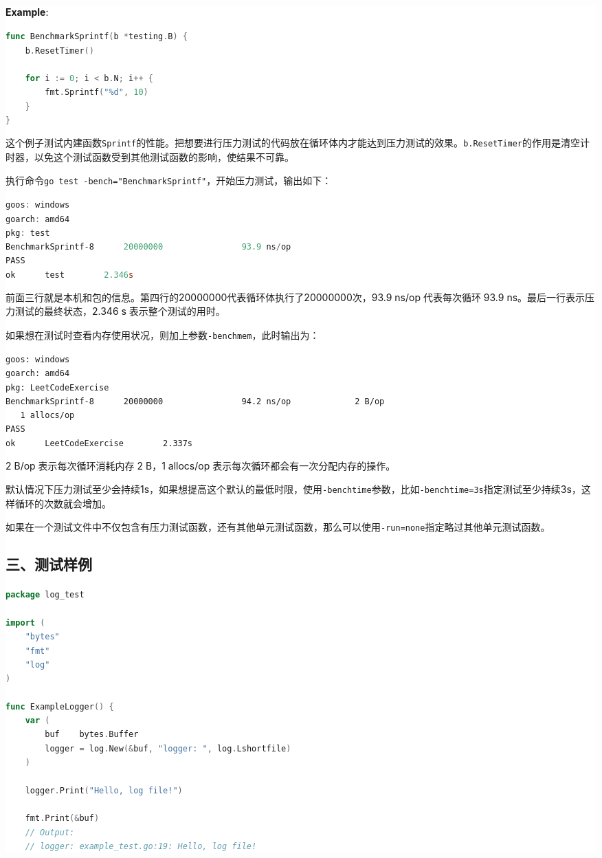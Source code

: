 **Example**:

```go
func BenchmarkSprintf(b *testing.B) {
	b.ResetTimer()

	for i := 0; i < b.N; i++ {
		fmt.Sprintf("%d", 10)
	}
}
```

这个例子测试内建函数`Sprintf`的性能。把想要进行压力测试的代码放在循环体内才能达到压力测试的效果。`b.ResetTimer`的作用是清空计时器，以免这个测试函数受到其他测试函数的影响，使结果不可靠。

执行命令`go test -bench="BenchmarkSprintf"`，开始压力测试，输出如下：

```powershell
goos: windows
goarch: amd64
pkg: test
BenchmarkSprintf-8      20000000                93.9 ns/op
PASS
ok      test        2.346s
```

前面三行就是本机和包的信息。第四行的20000000代表循环体执行了20000000次，93.9 ns/op 代表每次循环 93.9 ns。最后一行表示压力测试的最终状态，2.346 s 表示整个测试的用时。

如果想在测试时查看内存使用状况，则加上参数`-benchmem`，此时输出为：

```shell
goos: windows
goarch: amd64
pkg: LeetCodeExercise
BenchmarkSprintf-8      20000000                94.2 ns/op             2 B/op
   1 allocs/op
PASS
ok      LeetCodeExercise        2.337s
```

 2 B/op 表示每次循环消耗内存 2 B，1 allocs/op 表示每次循环都会有一次分配内存的操作。

默认情况下压力测试至少会持续1s，如果想提高这个默认的最低时限，使用`-benchtime`参数，比如`-benchtime=3s`指定测试至少持续3s，这样循环的次数就会增加。

如果在一个测试文件中不仅包含有压力测试函数，还有其他单元测试函数，那么可以使用`-run=none`指定略过其他单元测试函数。

## 三、测试样例

```go
package log_test

import (
	"bytes"
	"fmt"
	"log"
)

func ExampleLogger() {
	var (
		buf    bytes.Buffer
		logger = log.New(&buf, "logger: ", log.Lshortfile)
	)

	logger.Print("Hello, log file!")

	fmt.Print(&buf)
	// Output:
	// logger: example_test.go:19: Hello, log file!
```
